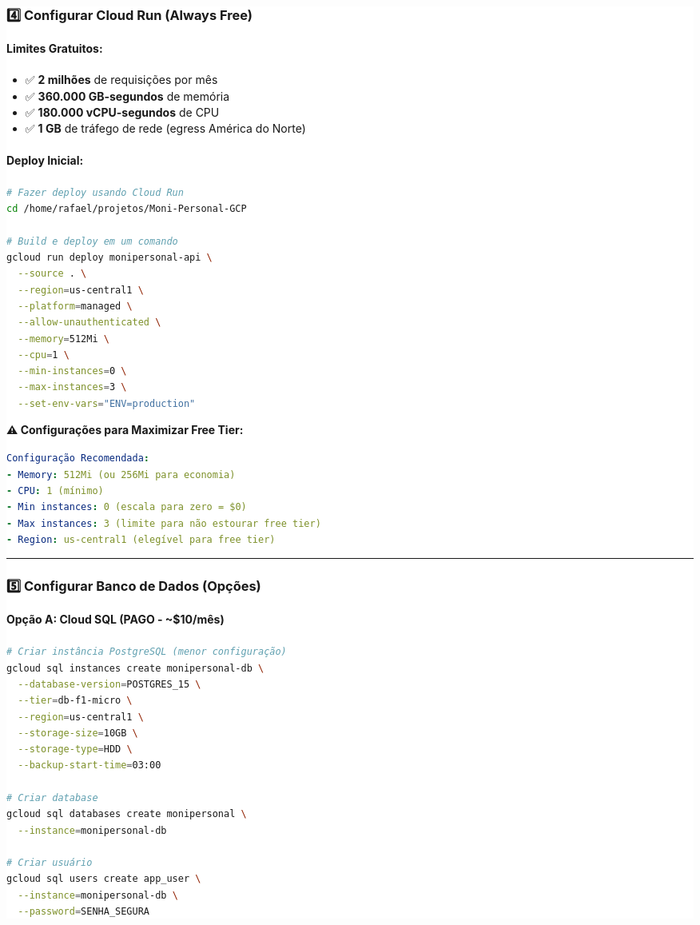 
### 4️⃣ Configurar Cloud Run (Always Free)

#### Limites Gratuitos:
- ✅ **2 milhões** de requisições por mês
- ✅ **360.000 GB-segundos** de memória
- ✅ **180.000 vCPU-segundos** de CPU
- ✅ **1 GB** de tráfego de rede (egress América do Norte)

#### Deploy Inicial:
```bash
# Fazer deploy usando Cloud Run
cd /home/rafael/projetos/Moni-Personal-GCP

# Build e deploy em um comando
gcloud run deploy monipersonal-api \
  --source . \
  --region=us-central1 \
  --platform=managed \
  --allow-unauthenticated \
  --memory=512Mi \
  --cpu=1 \
  --min-instances=0 \
  --max-instances=3 \
  --set-env-vars="ENV=production"
```

**⚠️ Configurações para Maximizar Free Tier:**
```yaml
Configuração Recomendada:
- Memory: 512Mi (ou 256Mi para economia)
- CPU: 1 (mínimo)
- Min instances: 0 (escala para zero = $0)
- Max instances: 3 (limite para não estourar free tier)
- Region: us-central1 (elegível para free tier)
```

---

### 5️⃣ Configurar Banco de Dados (Opções)

#### Opção A: Cloud SQL (PAGO - ~$10/mês)
```bash
# Criar instância PostgreSQL (menor configuração)
gcloud sql instances create monipersonal-db \
  --database-version=POSTGRES_15 \
  --tier=db-f1-micro \
  --region=us-central1 \
  --storage-size=10GB \
  --storage-type=HDD \
  --backup-start-time=03:00

# Criar database
gcloud sql databases create monipersonal \
  --instance=monipersonal-db

# Criar usuário
gcloud sql users create app_user \
  --instance=monipersonal-db \
  --password=SENHA_SEGURA
```
